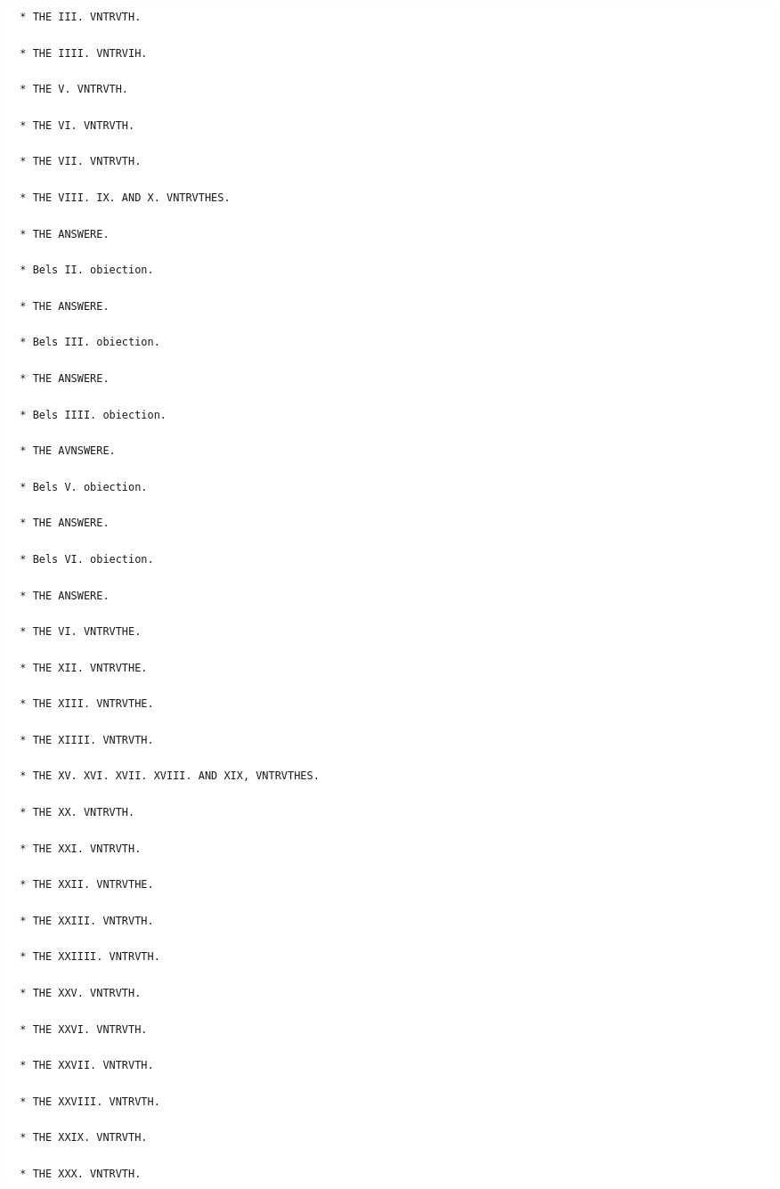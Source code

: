       * THE III. VNTRVTH.

      * THE IIII. VNTRVIH.

      * THE V. VNTRVTH.

      * THE VI. VNTRVTH.

      * THE VII. VNTRVTH.

      * THE VIII. IX. AND X. VNTRVTHES.

      * THE ANSWERE.

      * Bels II. obiection.

      * THE ANSWERE.

      * Bels III. obiection.

      * THE ANSWERE.

      * Bels IIII. obiection.

      * THE AVNSWERE.

      * Bels V. obiection.

      * THE ANSWERE.

      * Bels VI. obiection.

      * THE ANSWERE.

      * THE VI. VNTRVTHE.

      * THE XII. VNTRVTHE.

      * THE XIII. VNTRVTHE.

      * THE XIIII. VNTRVTH.

      * THE XV. XVI. XVII. XVIII. AND XIX, VNTRVTHES.

      * THE XX. VNTRVTH.

      * THE XXI. VNTRVTH.

      * THE XXII. VNTRVTHE.

      * THE XXIII. VNTRVTH.

      * THE XXIIII. VNTRVTH.

      * THE XXV. VNTRVTH.

      * THE XXVI. VNTRVTH.

      * THE XXVII. VNTRVTH.

      * THE XXVIII. VNTRVTH.

      * THE XXIX. VNTRVTH.

      * THE XXX. VNTRVTH.

